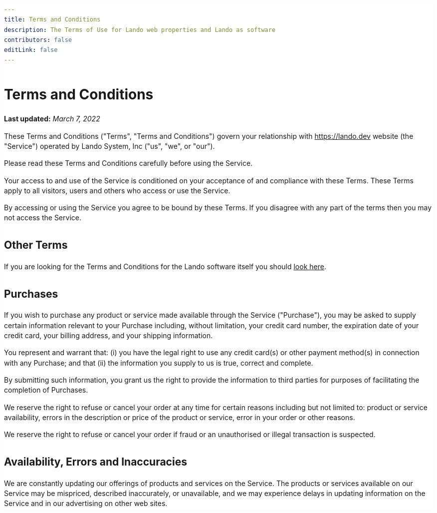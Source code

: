 ```yaml
---
title: Terms and Conditions
description: The Terms of Use for Lando web properties and Lando as software
contributors: false
editLink: false
---
```


# Terms and Conditions

**Last updated:** _March 7, 2022_

These Terms and Conditions ("Terms", "Terms and Conditions") govern your relationship with <https://lando.dev> website (the "Service") operated by Lando System, Inc ("us", "we", or "our").

Please read these Terms and Conditions carefully before using the Service.

Your access to and use of the Service is conditioned on your acceptance of and compliance with these Terms. These Terms apply to all visitors, users and others who access or use the Service.

By accessing or using the Service you agree to be bound by these Terms. If you disagree with any part of the terms then you may not access the Service.

## Other Terms

If you are looking for the Terms and Conditions for the Lando software itself you should [look here](https://github.com/lando/lando/blob/master/TERMS.md).

## Purchases

If you wish to purchase any product or service made available through the Service ("Purchase"), you may be asked to supply certain information relevant to your Purchase including, without limitation, your credit card number, the expiration date of your credit card, your billing address, and your shipping information.

You represent and warrant that: (i) you have the legal right to use any credit card(s) or other payment method(s) in connection with any Purchase; and that (ii) the information you supply to us is true, correct and complete.

By submitting such information, you grant us the right to provide the information to third parties for purposes of facilitating the completion of Purchases.

We reserve the right to refuse or cancel your order at any time for certain reasons including but not limited to: product or service availability, errors in the description or price of the product or service, error in your order or other reasons.

We reserve the right to refuse or cancel your order if fraud or an unauthorised or illegal transaction is suspected.

## Availability, Errors and Inaccuracies

We are constantly updating our offerings of products and services on the Service. The products or services available on our Service may be mispriced, described inaccurately, or unavailable, and we may experience delays in updating information on the Service and in our advertising on other web sites.
